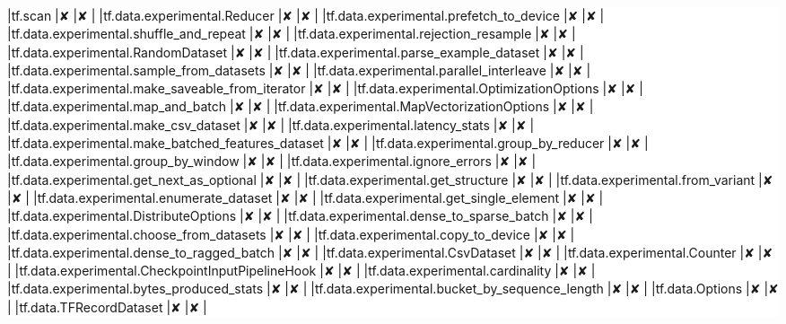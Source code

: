 |tf.scan                                                           |✘      |✘            |
|tf.data.experimental.Reducer                                      |✘      |✘            |
|tf.data.experimental.prefetch_to_device                           |✘      |✘            |
|tf.data.experimental.shuffle_and_repeat                           |✘      |✘            |
|tf.data.experimental.rejection_resample                           |✘      |✘            |
|tf.data.experimental.RandomDataset                                |✘      |✘            |
|tf.data.experimental.parse_example_dataset                        |✘      |✘            |
|tf.data.experimental.sample_from_datasets                         |✘      |✘            |
|tf.data.experimental.parallel_interleave                          |✘      |✘            |
|tf.data.experimental.make_saveable_from_iterator                  |✘      |✘            |
|tf.data.experimental.OptimizationOptions                          |✘      |✘            |
|tf.data.experimental.map_and_batch                                |✘      |✘            |
|tf.data.experimental.MapVectorizationOptions                      |✘      |✘            |
|tf.data.experimental.make_csv_dataset                             |✘      |✘            |
|tf.data.experimental.latency_stats                                |✘      |✘            |
|tf.data.experimental.make_batched_features_dataset                |✘      |✘            |
|tf.data.experimental.group_by_reducer                             |✘      |✘            |
|tf.data.experimental.group_by_window                              |✘      |✘            |
|tf.data.experimental.ignore_errors                                |✘      |✘            |
|tf.data.experimental.get_next_as_optional                         |✘      |✘            |
|tf.data.experimental.get_structure                                |✘      |✘            |
|tf.data.experimental.from_variant                                 |✘      |✘            |
|tf.data.experimental.enumerate_dataset                            |✘      |✘            |
|tf.data.experimental.get_single_element                           |✘      |✘            |
|tf.data.experimental.DistributeOptions                            |✘      |✘            |
|tf.data.experimental.dense_to_sparse_batch                        |✘      |✘            |
|tf.data.experimental.choose_from_datasets                         |✘      |✘            |
|tf.data.experimental.copy_to_device                               |✘      |✘            |
|tf.data.experimental.dense_to_ragged_batch                        |✘      |✘            |
|tf.data.experimental.CsvDataset                                   |✘      |✘            |
|tf.data.experimental.Counter                                      |✘      |✘            |
|tf.data.experimental.CheckpointInputPipelineHook                  |✘      |✘            |
|tf.data.experimental.cardinality                                  |✘      |✘            |
|tf.data.experimental.bytes_produced_stats                         |✘      |✘            |
|tf.data.experimental.bucket_by_sequence_length                    |✘      |✘            |
|tf.data.Options                                                   |✘      |✘            |
|tf.data.TFRecordDataset                                           |✘      |✘            |